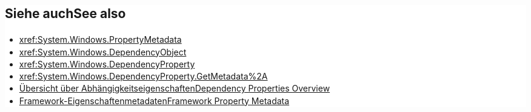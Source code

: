 ## <a name="see-also"></a><span data-ttu-id="e9c52-204">Siehe auch</span><span class="sxs-lookup"><span data-stu-id="e9c52-204">See also</span></span>
- <xref:System.Windows.PropertyMetadata>
- <xref:System.Windows.DependencyObject>
- <xref:System.Windows.DependencyProperty>
- <xref:System.Windows.DependencyProperty.GetMetadata%2A>
- [<span data-ttu-id="e9c52-205">Übersicht über Abhängigkeitseigenschaften</span><span class="sxs-lookup"><span data-stu-id="e9c52-205">Dependency Properties Overview</span></span>](dependency-properties-overview.md)
- [<span data-ttu-id="e9c52-206">Framework-Eigenschaftenmetadaten</span><span class="sxs-lookup"><span data-stu-id="e9c52-206">Framework Property Metadata</span></span>](framework-property-metadata.md)
